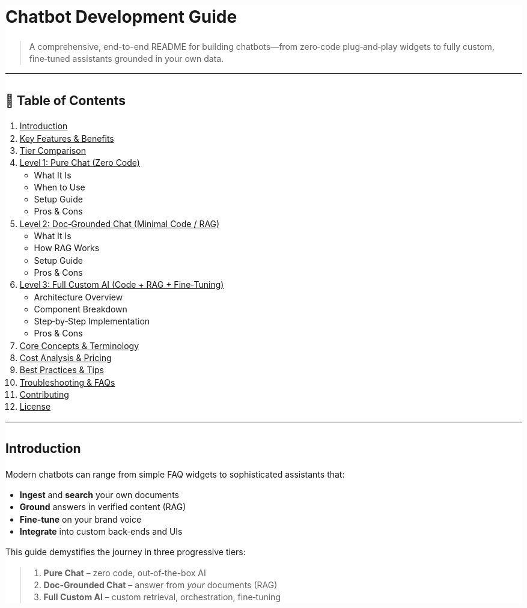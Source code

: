 # Chatbot Development Guide

> A comprehensive, end-to-end README for building chatbots—from zero‑code plug‑and‑play widgets to fully custom, fine‑tuned assistants grounded in your own data.  

---

## 📙 Table of Contents

1. [Introduction](#introduction)  
2. [Key Features & Benefits](#key-features--benefits)  
3. [Tier Comparison](#tier-comparison)  
4. [Level 1: Pure Chat (Zero Code)](#level-1-pure-chat-zero-code)  
   - What It Is  
   - When to Use  
   - Setup Guide  
   - Pros & Cons  
5. [Level 2: Doc‑Grounded Chat (Minimal Code / RAG)](#level-2-doc-grounded-chat-minimal-code--rag)  
   - What It Is  
   - How RAG Works  
   - Setup Guide  
   - Pros & Cons  
6. [Level 3: Full Custom AI (Code + RAG + Fine‑Tuning)](#level-3-full-custom-ai-code--rag--fine-tuning)  
   - Architecture Overview  
   - Component Breakdown  
   - Step‑by‑Step Implementation  
   - Pros & Cons  
7. [Core Concepts & Terminology](#core-concepts--terminology)  
8. [Cost Analysis & Pricing](#cost-analysis--pricing)  
9. [Best Practices & Tips](#best-practices--tips)  
10. [Troubleshooting & FAQs](#troubleshooting--faqs)  
11. [Contributing](#contributing)  
12. [License](#license)  

---

## Introduction

Modern chatbots can range from simple FAQ widgets to sophisticated assistants that:

- **Ingest** and **search** your own documents  
- **Ground** answers in verified content (RAG)  
- **Fine‑tune** on your brand voice  
- **Integrate** into custom back‑ends and UIs  

This guide demystifies the journey in three progressive tiers:

> 1. **Pure Chat** – zero code, out‑of‑the-box AI  
> 2. **Doc‑Grounded Chat** – answer from _your_ documents (RAG)  
> 3. **Full Custom AI** – custom retrieval, orchestration, fine‑tuning  

